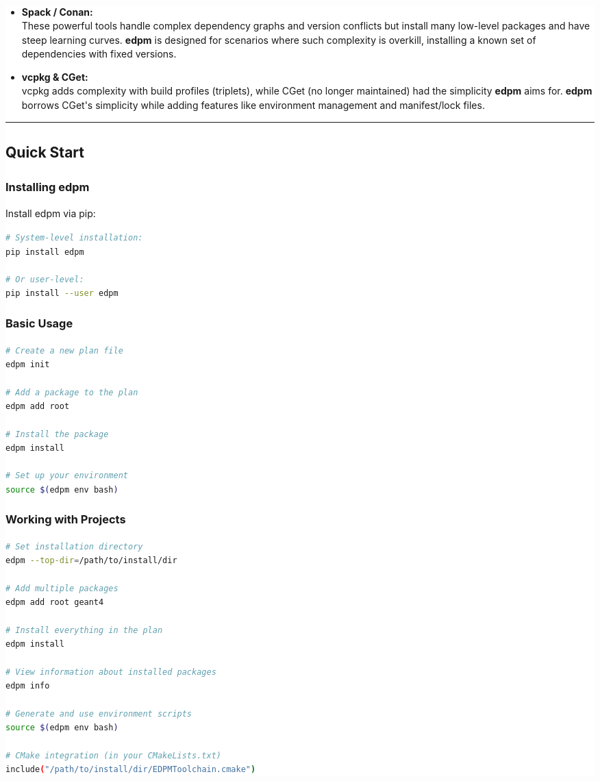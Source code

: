 - **Spack / Conan:**  
  These powerful tools handle complex dependency graphs and version conflicts but install many low-level packages and have steep learning curves.
  **edpm** is designed for scenarios where such complexity is overkill, installing a known set of dependencies with fixed versions.

- **vcpkg & CGet:**  
  vcpkg adds complexity with build profiles (triplets), while CGet (no longer maintained) had the simplicity **edpm** aims for.
  **edpm** borrows CGet's simplicity while adding features like environment management and manifest/lock files.

---

## Quick Start

### Installing edpm

Install edpm via pip:

```bash
# System-level installation:
pip install edpm

# Or user-level:
pip install --user edpm
```

### Basic Usage

```bash
# Create a new plan file
edpm init

# Add a package to the plan
edpm add root

# Install the package
edpm install

# Set up your environment
source $(edpm env bash)
```

### Working with Projects

```bash
# Set installation directory
edpm --top-dir=/path/to/install/dir

# Add multiple packages
edpm add root geant4

# Install everything in the plan
edpm install

# View information about installed packages
edpm info

# Generate and use environment scripts
source $(edpm env bash)

# CMake integration (in your CMakeLists.txt)
include("/path/to/install/dir/EDPMToolchain.cmake")
```
